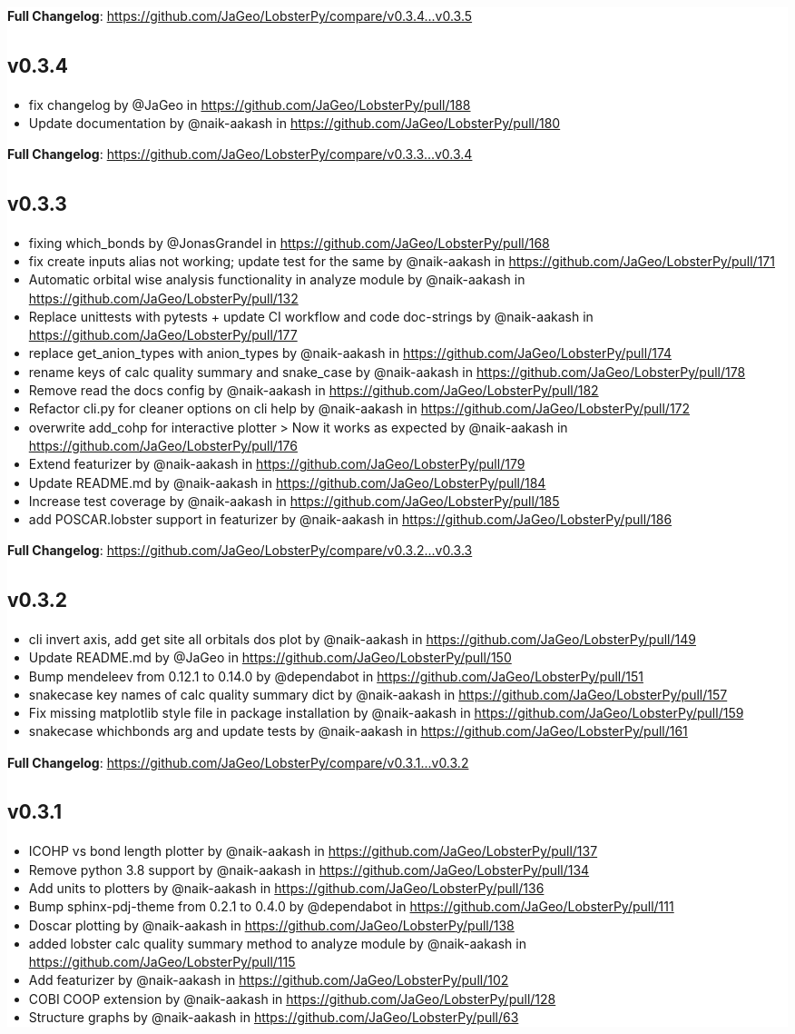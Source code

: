
**Full Changelog**: https://github.com/JaGeo/LobsterPy/compare/v0.3.4...v0.3.5


## v0.3.4
- fix changelog by @JaGeo in https://github.com/JaGeo/LobsterPy/pull/188
- Update documentation by @naik-aakash in https://github.com/JaGeo/LobsterPy/pull/180

**Full Changelog**: https://github.com/JaGeo/LobsterPy/compare/v0.3.3...v0.3.4

## v0.3.3
- fixing which_bonds  by @JonasGrandel in https://github.com/JaGeo/LobsterPy/pull/168
- fix create inputs alias not working; update test for the same by @naik-aakash in https://github.com/JaGeo/LobsterPy/pull/171
- Automatic orbital wise analysis functionality in analyze module by @naik-aakash in https://github.com/JaGeo/LobsterPy/pull/132
- Replace unittests with pytests + update CI workflow and code doc-strings by @naik-aakash in https://github.com/JaGeo/LobsterPy/pull/177
- replace get_anion_types with anion_types by @naik-aakash in https://github.com/JaGeo/LobsterPy/pull/174
- rename keys of calc quality summary and snake_case by @naik-aakash in https://github.com/JaGeo/LobsterPy/pull/178
- Remove read the docs config  by @naik-aakash in https://github.com/JaGeo/LobsterPy/pull/182
- Refactor cli.py for cleaner options on cli help by @naik-aakash in https://github.com/JaGeo/LobsterPy/pull/172
- overwrite add_cohp for interactive plotter > Now it works as expected by @naik-aakash in https://github.com/JaGeo/LobsterPy/pull/176
- Extend featurizer by @naik-aakash in https://github.com/JaGeo/LobsterPy/pull/179
- Update README.md by @naik-aakash in https://github.com/JaGeo/LobsterPy/pull/184
- Increase test coverage by @naik-aakash in https://github.com/JaGeo/LobsterPy/pull/185
- add POSCAR.lobster support in featurizer by @naik-aakash in https://github.com/JaGeo/LobsterPy/pull/186

**Full Changelog**: https://github.com/JaGeo/LobsterPy/compare/v0.3.2...v0.3.3

## v0.3.2
- cli invert axis, add get site all orbitals dos plot by @naik-aakash in https://github.com/JaGeo/LobsterPy/pull/149
- Update README.md by @JaGeo in https://github.com/JaGeo/LobsterPy/pull/150
- Bump mendeleev from 0.12.1 to 0.14.0 by @dependabot in https://github.com/JaGeo/LobsterPy/pull/151
- snakecase key names of calc quality summary dict by @naik-aakash in https://github.com/JaGeo/LobsterPy/pull/157
- Fix missing matplotlib style file in package installation  by @naik-aakash in https://github.com/JaGeo/LobsterPy/pull/159
- snakecase whichbonds arg and update tests by @naik-aakash in https://github.com/JaGeo/LobsterPy/pull/161

**Full Changelog**: https://github.com/JaGeo/LobsterPy/compare/v0.3.1...v0.3.2

## v0.3.1
- ICOHP vs bond length plotter by @naik-aakash in https://github.com/JaGeo/LobsterPy/pull/137
- Remove python 3.8 support by @naik-aakash in https://github.com/JaGeo/LobsterPy/pull/134
- Add units to plotters by @naik-aakash in https://github.com/JaGeo/LobsterPy/pull/136
- Bump sphinx-pdj-theme from 0.2.1 to 0.4.0 by @dependabot in https://github.com/JaGeo/LobsterPy/pull/111
- Doscar plotting by @naik-aakash in https://github.com/JaGeo/LobsterPy/pull/138
- added lobster calc quality summary method to analyze module by @naik-aakash in https://github.com/JaGeo/LobsterPy/pull/115
- Add featurizer by @naik-aakash in https://github.com/JaGeo/LobsterPy/pull/102
- COBI COOP extension by @naik-aakash in https://github.com/JaGeo/LobsterPy/pull/128
- Structure graphs by @naik-aakash in https://github.com/JaGeo/LobsterPy/pull/63